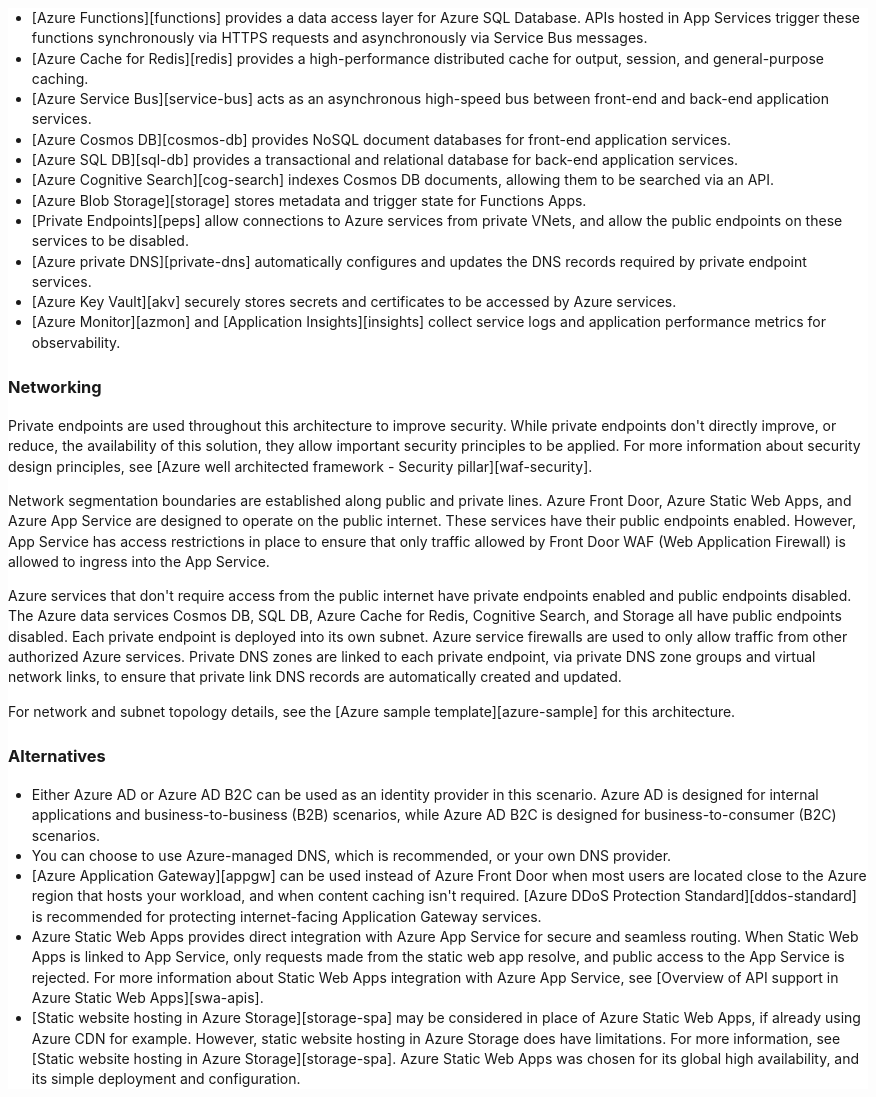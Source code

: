 * [Azure Functions][functions] provides a data access layer for Azure SQL Database. APIs hosted in App Services trigger these functions synchronously via HTTPS requests and asynchronously via Service Bus messages.
* [Azure Cache for Redis][redis] provides a high-performance distributed cache for output, session, and general-purpose caching.
* [Azure Service Bus][service-bus] acts as an asynchronous high-speed bus between front-end and back-end application services.
* [Azure Cosmos DB][cosmos-db] provides NoSQL document databases for front-end application services.
* [Azure SQL DB][sql-db] provides a transactional and relational database for back-end application services.
* [Azure Cognitive Search][cog-search] indexes Cosmos DB documents, allowing them to be searched via an API.
* [Azure Blob Storage][storage] stores metadata and trigger state for Functions Apps.
* [Private Endpoints][peps] allow connections to Azure services from private VNets, and allow the public endpoints on these services to be disabled.
* [Azure private DNS][private-dns] automatically configures and updates the DNS records required by private endpoint services.
* [Azure Key Vault][akv] securely stores secrets and certificates to be accessed by Azure services.
* [Azure Monitor][azmon] and [Application Insights][insights] collect service logs and application performance metrics for observability.

### Networking

Private endpoints are used throughout this architecture to improve security. While private endpoints don't directly improve, or reduce, the availability of this solution, they allow important security principles to be applied. For more information about security design principles, see [Azure well architected framework - Security pillar][waf-security].

Network segmentation boundaries are established along public and private lines. Azure Front Door, Azure Static Web Apps, and Azure App Service are designed to operate on the public internet. These services have their public endpoints enabled. However, App Service has access restrictions in place to ensure that only traffic allowed by Front Door WAF (Web Application Firewall) is allowed to ingress into the App Service.

Azure services that don't require access from the public internet have private endpoints enabled and public endpoints disabled. The Azure data services Cosmos DB, SQL DB, Azure Cache for Redis, Cognitive Search, and Storage all have public endpoints disabled. Each private endpoint is deployed into its own subnet. Azure service firewalls are used to only allow traffic from other authorized Azure services. Private DNS zones are linked to each private endpoint, via private DNS zone groups and virtual network links, to ensure that private link DNS records are automatically created and updated.

For network and subnet topology details, see the [Azure sample template][azure-sample] for this architecture.

### Alternatives

* Either Azure AD or Azure AD B2C can be used as an identity provider in this scenario. Azure AD is designed for internal applications and business-to-business (B2B) scenarios, while Azure AD B2C is designed for business-to-consumer (B2C) scenarios.
* You can choose to use Azure-managed DNS, which is recommended, or your own DNS provider.
* [Azure Application Gateway][appgw] can be used instead of Azure Front Door when most users are located close to the Azure region that hosts your workload, and when content caching isn't required. [Azure DDoS Protection Standard][ddos-standard] is recommended for protecting internet-facing Application Gateway services.
* Azure Static Web Apps provides direct integration with Azure App Service for secure and seamless routing. When Static Web Apps is linked to App Service, only requests made from the static web app resolve, and public access to the App Service is rejected. For more information about Static Web Apps integration with Azure App Service, see [Overview of API support in Azure Static Web Apps][swa-apis].
* [Static website hosting in Azure Storage][storage-spa] may be considered in place of Azure Static Web Apps, if already using Azure CDN for example. However, static website hosting in Azure Storage does have limitations. For more information, see [Static website hosting in Azure Storage][storage-spa]. Azure Static Web Apps was chosen for its global high availability, and its simple deployment and configuration.

[zrs]: /azure/storage/common/storage-redundancy#zone-redundant-storage